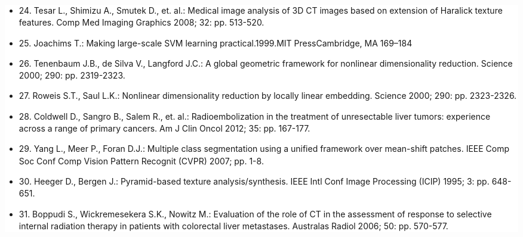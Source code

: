 - 24\. Tesar L., Shimizu A., Smutek D., et. al.: Medical image analysis of 3D CT images based on extension of Haralick texture features. Comp Med Imaging Graphics 2008; 32: pp. 513-520.


- 25\. Joachims T.: Making large-scale SVM learning practical.1999.MIT PressCambridge, MA 169–184


- 26\. Tenenbaum J.B., de Silva V., Langford J.C.: A global geometric framework for nonlinear dimensionality reduction. Science 2000; 290: pp. 2319-2323.


- 27\. Roweis S.T., Saul L.K.: Nonlinear dimensionality reduction by locally linear embedding. Science 2000; 290: pp. 2323-2326.


- 28\. Coldwell D., Sangro B., Salem R., et. al.: Radioembolization in the treatment of unresectable liver tumors: experience across a range of primary cancers. Am J Clin Oncol 2012; 35: pp. 167-177.


- 29\. Yang L., Meer P., Foran D.J.: Multiple class segmentation using a unified framework over mean-shift patches. IEEE Comp Soc Conf Comp Vision Pattern Recognit (CVPR) 2007; pp. 1-8.


- 30\. Heeger D., Bergen J.: Pyramid-based texture analysis/synthesis. IEEE Intl Conf Image Processing (ICIP) 1995; 3: pp. 648-651.


- 31\. Boppudi S., Wickremesekera S.K., Nowitz M.: Evaluation of the role of CT in the assessment of response to selective internal radiation therapy in patients with colorectal liver metastases. Australas Radiol 2006; 50: pp. 570-577.